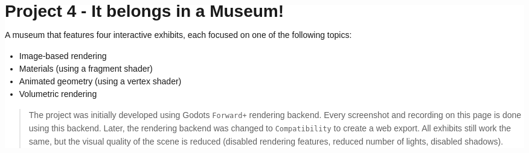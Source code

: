 <style>
body {
	max-width: 60em;
	line-height: 150%;
	font-family: sans-serif;
	padding: 1em;
	margin: 0 auto;
}
img, video {
	width: 100%;
	max-width: 512px;
}
iframe {
	width: 100%;
	height: 38em;
}
pre {
	border: 1px solid black;
	padding: 1em 2em;
}
/* dark mode */
@media (prefers-color-scheme: dark) {
	body {
		color: #cac5be;
		background-color: #181a1b;
	}
	pre {
		border: 1px solid white;
	}
	h1, h2, h3, h4, h5 {
		border-color: rgba(255, 255, 255, 0.48) !important;
	}
	a {
		color: #6eb2ee;
	}
}
</style>

# Project 4 - It belongs in a Museum!

A museum that features four interactive exhibits, each focused on one of the following topics:

- Image-based rendering
- Materials (using a fragment shader)
- Animated geometry (using a vertex shader)
- Volumetric rendering

> The project was initially developed using Godots `Forward+` rendering backend. Every screenshot and recording on this page is done using this backend. Later, the rendering backend was changed to `Compatibility` to create a web export. All exhibits still work the same, but the visual quality of the scene is reduced (disabled rendering features, reduced number of lights, disabled shadows).
